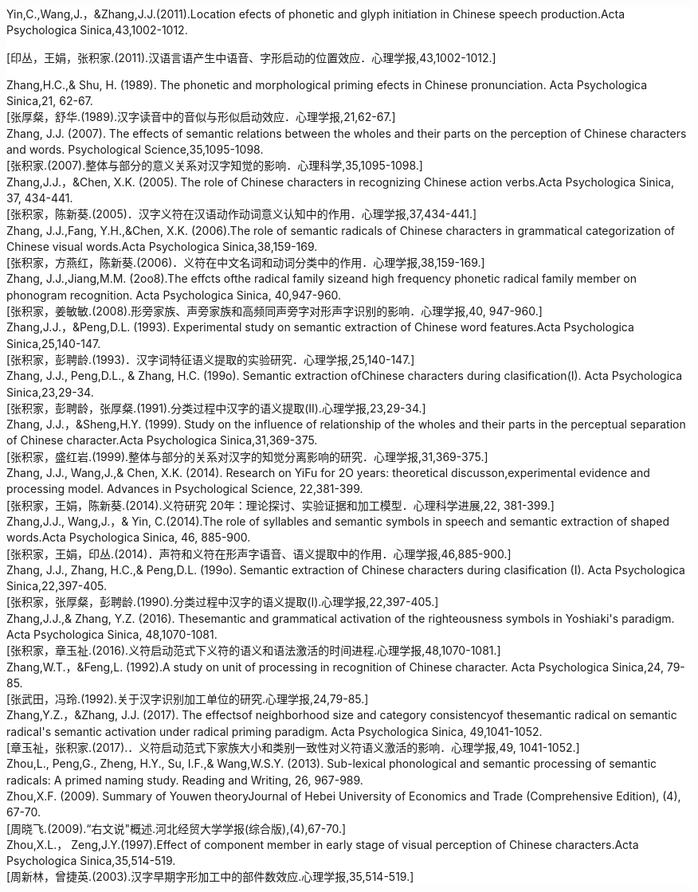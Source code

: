 Yin,C.,Wang,J.，&Zhang,J.J.(2011).Location efects of phonetic and glyph initiation in Chinese speech production.Acta Psychologica Sinica,43,1002-1012.

[印丛，王娟，张积家.(2011).汉语言语产生中语音、字形启动的位置效应．心理学报,43,1002-1012.]

Zhang,H.C.,& Shu, H. (1989). The phonetic and morphological priming efects in Chinese pronunciation. Acta Psychologica Sinica,21, 62-67.   
[张厚粲，舒华.(1989).汉字读音中的音似与形似启动效应．心理学报,21,62-67.]   
Zhang, J.J. (2007). The effects of semantic relations between the wholes and their parts on the perception of Chinese characters and words. Psychological Science,35,1095-1098.   
[张积家.(2007).整体与部分的意义关系对汉字知觉的影响．心理科学,35,1095-1098.]   
Zhang,J.J.，&Chen, X.K. (2005). The role of Chinese characters in recognizing Chinese action verbs.Acta Psychologica Sinica, 37, 434-441.   
[张积家，陈新葵.(2005)．汉字义符在汉语动作动词意义认知中的作用．心理学报,37,434-441.]   
Zhang, J.J.,Fang, Y.H.,&Chen, X.K. (2006).The role of semantic radicals of Chinese characters in grammatical categorization of Chinese visual words.Acta Psychologica Sinica,38,159-169.   
[张积家，方燕红，陈新葵.(2006)．义符在中文名词和动词分类中的作用．心理学报,38,159-169.]   
Zhang, J.J.,Jiang,M.M. (2oo8).The effcts ofthe radical family sizeand high frequency phonetic radical family member on phonogram recognition. Acta Psychologica Sinica, 40,947-960.   
[张积家，姜敏敏.(2008).形旁家族、声旁家族和高频同声旁字对形声字识别的影响．心理学报,40, 947-960.]   
Zhang,J.J.，&Peng,D.L. (1993). Experimental study on semantic extraction of Chinese word features.Acta Psychologica Sinica,25,140-147.   
[张积家，彭聘龄.(1993)．汉字词特征语义提取的实验研究．心理学报,25,140-147.]   
Zhang, J.J., Peng,D.L., & Zhang, H.C. (199o). Semantic extraction ofChinese characters during clasification(I). Acta Psychologica Sinica,23,29-34.   
[张积家，彭聘龄，张厚粲.(1991).分类过程中汉字的语义提取(II).心理学报,23,29-34.]   
Zhang, J.J.，&Sheng,H.Y. (1999). Study on the influence of relationship of the wholes and their parts in the perceptual separation of Chinese character.Acta Psychologica Sinica,31,369-375.   
[张积家，盛红岩.(1999).整体与部分的关系对汉字的知觉分离影响的研究．心理学报,31,369-375.]   
Zhang, J.J., Wang,J.,& Chen, X.K. (2014). Research on YiFu for 2O years: theoretical discusson,experimental evidence and processing model. Advances in Psychological Science, 22,381-399.   
[张积家，王娟，陈新葵.(2014).义符研究 20年：理论探讨、实验证据和加工模型．心理科学进展,22, 381-399.]   
Zhang,J.J., Wang,J.，& Yin, C.(2014).The role of syllables and semantic symbols in speech and semantic extraction of shaped words.Acta Psychologica Sinica, 46, 885-900.   
[张积家，王娟，印丛.(2014)．声符和义符在形声字语音、语义提取中的作用．心理学报,46,885-900.]   
Zhang, J.J., Zhang, H.C.,& Peng,D.L. (199o). Semantic extraction of Chinese characters during clasification (I). Acta Psychologica Sinica,22,397-405.   
[张积家，张厚粲，彭聘龄.(1990).分类过程中汉字的语义提取(I).心理学报,22,397-405.]   
Zhang,J.J.,& Zhang, Y.Z. (2016). Thesemantic and grammatical activation of the righteousness symbols in Yoshiaki's paradigm. Acta Psychologica Sinica, 48,1070-1081.   
[张积家，章玉祉.(2016).义符启动范式下义符的语义和语法激活的时间进程.心理学报,48,1070-1081.]   
Zhang,W.T.，&Feng,L. (1992).A study on unit of processing in recognition of Chinese character. Acta Psychologica Sinica,24, 79-85.   
[张武田，冯玲.(1992).关于汉字识别加工单位的研究.心理学报,24,79-85.]   
Zhang,Y.Z.，&Zhang, J.J. (2017). The effectsof neighborhood size and category consistencyof thesemantic radical on semantic radical's semantic activation under radical priming paradigm. Acta Psychologica Sinica, 49,1041-1052.   
[章玉祉，张积家.(2017).．义符启动范式下家族大小和类别一致性对义符语义激活的影响．心理学报,49, 1041-1052.]   
Zhou,L., Peng,G., Zheng, H.Y., Su, I.F.,& Wang,W.S.Y. (2013). Sub-lexical phonological and semantic processing of semantic radicals: A primed naming study. Reading and Writing, 26, 967-989.   
Zhou,X.F. (2009). Summary of Youwen theoryJournal of Hebei University of Economics and Trade (Comprehensive Edition), (4), 67-70.   
[周晓飞.(2009).“右文说"概述.河北经贸大学学报(综合版),(4),67-70.]   
Zhou,X.L.， Zeng,J.Y.(1997).Effect of component member in early stage of visual perception of Chinese characters.Acta Psychologica Sinica,35,514-519.   
[周新林，曾捷英.(2003).汉字早期字形加工中的部件数效应.心理学报,35,514-519.]
